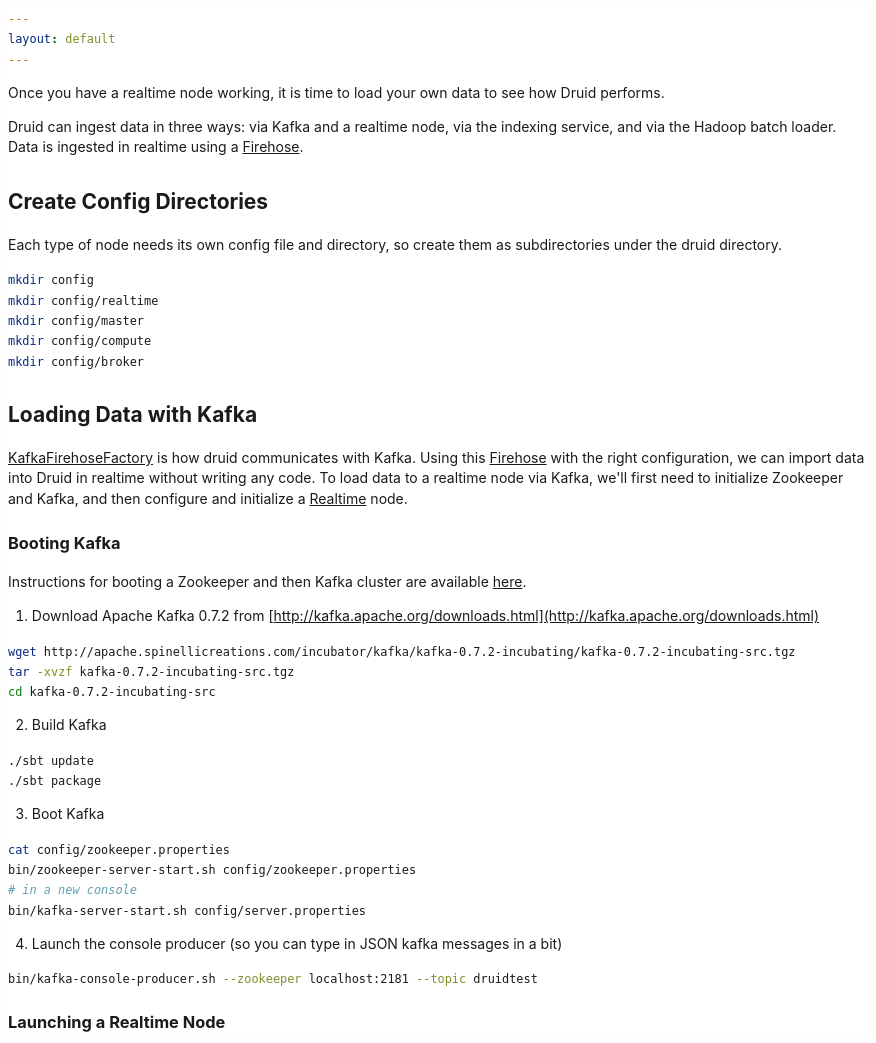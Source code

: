 ```yaml
---
layout: default
---
```

Once you have a realtime node working, it is time to load your own data to see how Druid performs.

Druid can ingest data in three ways: via Kafka and a realtime node, via the indexing service, and via the Hadoop batch loader. Data is ingested in realtime using a [Firehose](Firehose.html).

## Create Config Directories ##
Each type of node needs its own config file and directory, so create them as subdirectories under the druid directory.
```bash
mkdir config
mkdir config/realtime
mkdir config/master
mkdir config/compute
mkdir config/broker
```

## Loading Data with Kafka ##

[KafkaFirehoseFactory](https://github.com/metamx/druid/blob/master/realtime/src/main/java/com/metamx/druid/realtime/firehose/KafkaFirehoseFactory.java) is how druid communicates with Kafka. Using this [Firehose](Firehose.html) with the right configuration, we can import data into Druid in realtime without writing any code. To load data to a realtime node via Kafka, we'll first need to initialize Zookeeper and Kafka, and then configure and initialize a [Realtime](Realtime.html) node.

### Booting Kafka ###

Instructions for booting a Zookeeper and then Kafka cluster are available [here](http://kafka.apache.org/07/quickstart.html).

1. Download Apache Kafka 0.7.2 from [http://kafka.apache.org/downloads.html](http://kafka.apache.org/downloads.html)
```bash
wget http://apache.spinellicreations.com/incubator/kafka/kafka-0.7.2-incubating/kafka-0.7.2-incubating-src.tgz
tar -xvzf kafka-0.7.2-incubating-src.tgz
cd kafka-0.7.2-incubating-src
```
2. Build Kafka
```bash
./sbt update
./sbt package
```
3. Boot Kafka
```bash
cat config/zookeeper.properties
bin/zookeeper-server-start.sh config/zookeeper.properties
# in a new console
bin/kafka-server-start.sh config/server.properties
```
4. Launch the console producer (so you can type in JSON kafka messages in a bit)
```bash
bin/kafka-console-producer.sh --zookeeper localhost:2181 --topic druidtest
```
### Launching a Realtime Node
